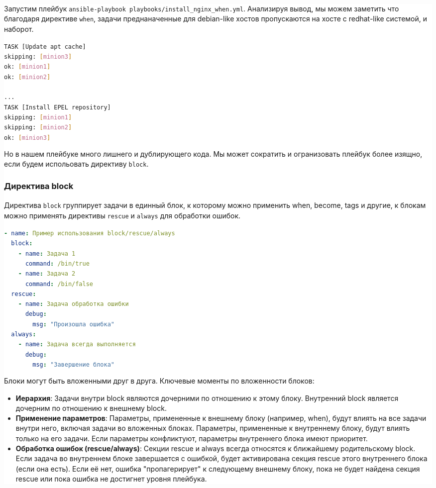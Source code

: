 Запустим плейбук `ansible-playbook playbooks/install_nginx_when.yml`. Анализируя вывод, мы можем заметить что благодаря директиве `when`, задачи преднаначенные для debian-like хостов пропускаются на хосте с redhat-like системой, и наборот.

```bash
TASK [Update apt cache] 
skipping: [minion3]
ok: [minion1]
ok: [minion2]

...
TASK [Install EPEL repository] 
skipping: [minion1]
skipping: [minion2]
ok: [minion3]
```

Но в нашем плейбуке много лишнего и дублирующего кода. Мы может сократить и огранизовать плейбук более изящно, если будем испольовать директиву `block`.

### Директива block

Директива `block` группирует задачи в единный блок, к которому можно применить when, become, tags и другие, к блокам можно применять директивы `rescue` и `always` для обработки ошибок.

```yaml
- name: Пример использования block/rescue/always
  block:
    - name: Задача 1
      command: /bin/true 
    - name: Задача 2
      command: /bin/false
  rescue:
    - name: Задача обработка ошибки
      debug:
        msg: "Произошла ошибка"
  always:
    - name: Задача всегда выполняется
      debug:
        msg: "Завершение блока"
```

Блоки могут быть вложенными друг в друга. Ключевые моменты по вложенности блоков:

- **Иерархия**: Задачи внутри block являются дочерними по отношению к этому блоку. Внутренний block является дочерним по отношению к внешнему block.
- **Применение параметров**: Параметры, примененные к внешнему блоку (например, when), будут влиять на все задачи внутри него, включая задачи во вложенных блоках. Параметры, примененные к внутреннему блоку, будут влиять только на его задачи. Если параметры конфликтуют, параметры внутреннего блока имеют приоритет.
- **Обработка ошибок (rescue/always)**: Секции rescue и always всегда относятся к ближайшему родительскому block. Если задача во внутреннем блоке завершается с ошибкой, будет активирована секция rescue этого внутреннего блока (если она есть). Если её нет, ошибка "пропагерирует" к следующему внешнему блоку, пока не будет найдена секция rescue или пока ошибка не достигнет уровня плейбука.
